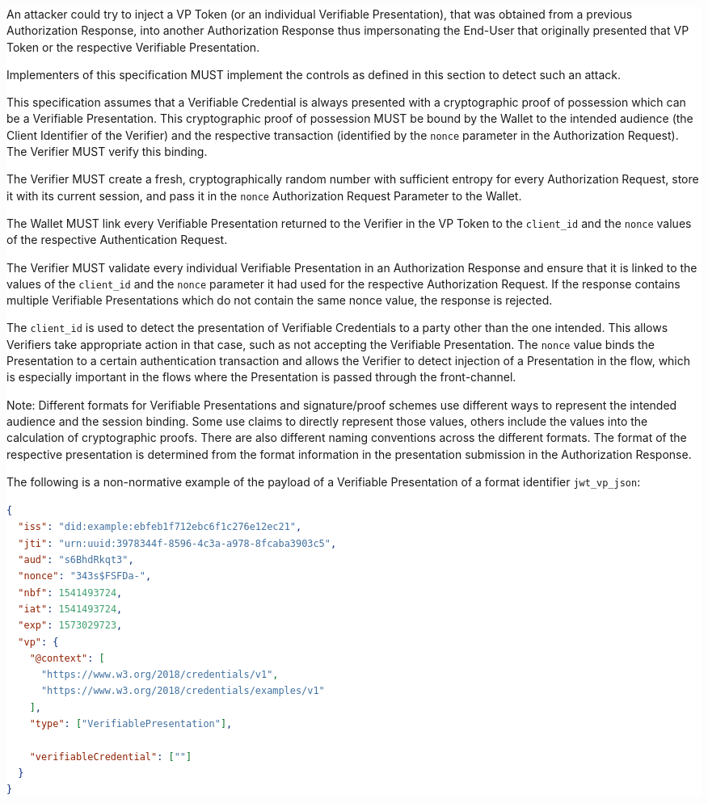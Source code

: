 An attacker could try to inject a VP Token (or an individual Verifiable Presentation), that was obtained from a previous Authorization Response, into another Authorization Response thus impersonating the End-User that originally presented that VP Token or the respective Verifiable Presentation.

Implementers of this specification MUST implement the controls as defined in this section to detect such an attack. 

This specification assumes that a Verifiable Credential is always presented with a cryptographic proof of possession which can be a Verifiable Presentation. This cryptographic proof of possession MUST be bound by the Wallet to the intended audience (the Client Identifier of the Verifier) and the respective transaction (identified by the `nonce` parameter in the Authorization Request). The Verifier MUST verify this binding. 

The Verifier MUST create a fresh, cryptographically random number with sufficient entropy for every Authorization Request, store it with its current session, and pass it in the `nonce` Authorization Request Parameter to the Wallet.  

The Wallet MUST link every Verifiable Presentation returned to the Verifier in the VP Token to the `client_id` and the `nonce` values of the respective Authentication Request. 

The Verifier MUST validate every individual Verifiable Presentation in an Authorization Response and ensure that it is linked to the values of the `client_id` and the `nonce` parameter it had used for the respective Authorization Request. If the response contains multiple Verifiable Presentations which do not contain the same nonce value, the response is rejected.

The `client_id` is used to detect the presentation of Verifiable Credentials to a party other than the one intended. This allows Verifiers take appropriate action in that case, such as not accepting the Verifiable Presentation. The `nonce` value binds the Presentation to a certain authentication transaction and allows the Verifier to detect injection of a Presentation in the flow, which is especially important in the flows where the Presentation is passed through the front-channel.

Note: Different formats for Verifiable Presentations and signature/proof schemes use different ways to represent the intended audience and the session binding. Some use claims to directly represent those values, others include the values into the calculation of cryptographic proofs. There are also different naming conventions across the different formats. The format of the respective presentation is determined from the format information in the presentation submission in the Authorization Response.

The following is a non-normative example of the payload of a Verifiable Presentation of a format identifier `jwt_vp_json`:

```json
{
  "iss": "did:example:ebfeb1f712ebc6f1c276e12ec21",
  "jti": "urn:uuid:3978344f-8596-4c3a-a978-8fcaba3903c5",
  "aud": "s6BhdRkqt3",
  "nonce": "343s$FSFDa-",
  "nbf": 1541493724,
  "iat": 1541493724,
  "exp": 1573029723,
  "vp": {
    "@context": [
      "https://www.w3.org/2018/credentials/v1",
      "https://www.w3.org/2018/credentials/examples/v1"
    ],
    "type": ["VerifiablePresentation"],

    "verifiableCredential": [""]
  }
}
```

